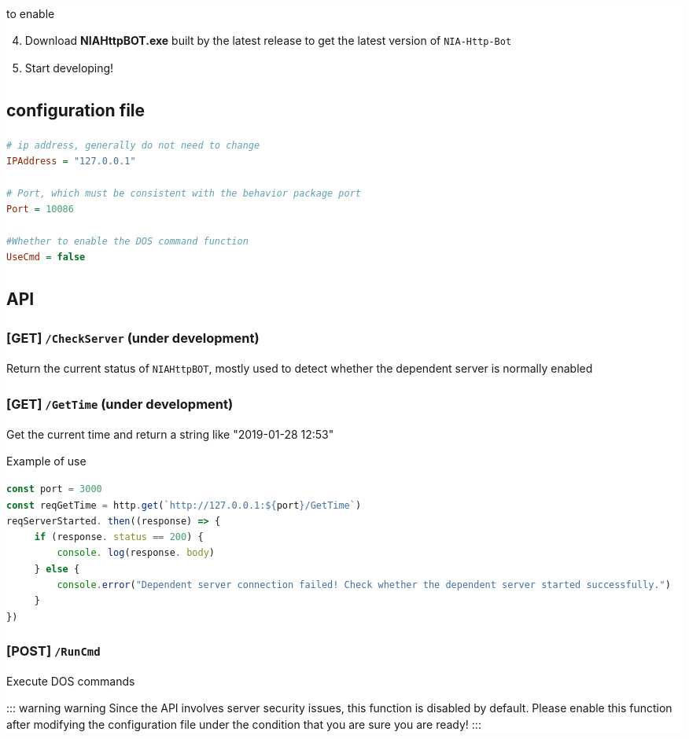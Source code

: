 to enable

4. Download **NIAHttpBOT.exe** built by the latest release to get the latest version of `NIA-Http-Bot`

5. Start developing!

## configuration file

```cfg
# ip address, generally do not need to change
IPAddress = "127.0.0.1"

# Port, which must be consistent with the behavior package port
Port = 10086

#Whether to enable the DOS command function
UseCmd = false

```

## API

### [GET] `/CheckServer` (under development)

Return the current status of `NIAHttpBOT`, mostly used to detect whether the dependent server is normally enabled

### [GET] `/GetTime` (under development)

Get the current time and return a string like "2019-01-28 12:53"

Example of use

```js
const port = 3000
const reqGetTime = http.get(`http://127.0.0.1:${port}/GetTime`)
reqServerStarted. then((response) => {
     if (response. status == 200) {
         console. log(response. body)
     } else {
         console.error("Dependent server connection failed! Check whether the dependent server started successfully.")
     }
})
```

### [POST] `/RunCmd`

Execute DOS commands

::: warning warning
Since the API involves server security issues, this function is disabled by default. Please enable this function after modifying the configuration file under the condition that you are sure you are ready!
:::
